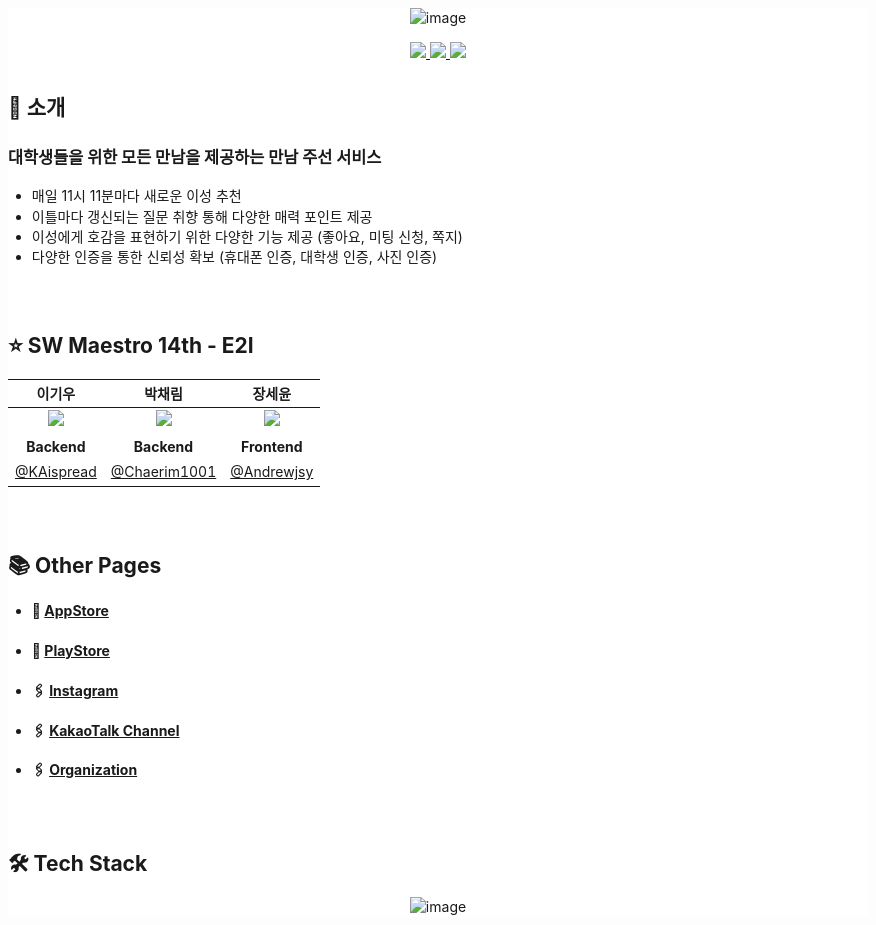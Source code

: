 <p align="center">
  <img alt="image" src="https://github.com/SWM-E2I/wemeet-backend/assets/99247279/52bb1ad9-295b-4867-9222-8c7ba9814424" />
</p>

<p align="center">
  <a href="https://apps.apple.com/us/app/%EC%9C%84%EB%B0%8B-%EB%8C%80%ED%95%99%EC%83%9D-%EB%AF%B8%ED%8C%85-%EA%B3%BC%ED%8C%85-%EC%97%AC%EA%B8%B0%EC%84%9C-%EB%A7%8C%EB%82%98/id6466416689">
    <img src="https://img.shields.io/badge/appstore-0D96F6?style=for-the-badge&logo=appstore&logoColor=white">
  </a>
  
  <a href="https://play.google.com/store/apps/details?id=net.andrewjsy.wemeet">
    <img src="https://img.shields.io/badge/googleplay-414141?style=for-the-badge&logo=googleplay&logoColor=white">
  </a>
  
  <img src="https://img.shields.io/badge/v1.0.4-1AB394?style=for-the-badge&logo=sessionize&logoColor=white">
</p>

## 💌 소개
### 대학생들을 위한 모든 만남을 제공하는 만남 주선 서비스
- 매일 11시 11분마다 새로운 이성 추천
- 이틀마다 갱신되는 질문 취향 통해 다양한 매력 포인트 제공
- 이성에게 호감을 표현하기 위한 다양한 기능 제공 (좋아요, 미팅 신청, 쪽지)
- 다양한 인증을 통한 신뢰성 확보 (휴대폰 인증, 대학생 인증, 사진 인증)

&nbsp;

## ⭐ SW Maestro 14th - E2I

|이기우|박채림|장세윤|
|:--:|:--:|:---:|
|<img width="160px" src="https://github.com/SWM-E2I/.github/assets/99247279/9c915d0f-c77d-4d89-aeb5-a72b6e8b5ee9"> | <img width="160px" src="https://github.com/SWM-E2I/.github/assets/99247279/82524158-05e8-49b5-928d-3563fe1003a3" /> | <img width="160px" src="https://github.com/SWM-E2I/.github/assets/99247279/9d998830-3941-433b-83d7-b15aa80adef0"> |
|**Backend**|**Backend**|**Frontend**|
|[@KAispread](https://github.com/KAispread)|[@Chaerim1001](https://github.com/Chaerim1001)|[@Andrewjsy](https://github.com/Andrewjsy)|

&nbsp;

## 📚 Other Pages
- #### 🍎 [AppStore](https://apps.apple.com/us/app/%EC%9C%84%EB%B0%8B-%EB%8C%80%ED%95%99%EC%83%9D-%EB%AF%B8%ED%8C%85-%EA%B3%BC%ED%8C%85-%EC%97%AC%EA%B8%B0%EC%84%9C-%EB%A7%8C%EB%82%98/id6466416689)
- #### 🧩 [PlayStore](https://play.google.com/store/apps/details?id=net.andrewjsy.wemeet)
- #### 🖇 [Instagram](https://www.instagram.com/wemeet__official/)
- #### 🖇 [KakaoTalk Channel](https://pf.kakao.com/_WshlG)
- #### 🖇 [Organization](https://github.com/SWM-E2I)
&nbsp;

## 🛠️ Tech Stack
<p align="center">
  <img width="800" alt="image" src="https://github.com/SWM-E2I/wemeet-backend/assets/99247279/ce18758f-8637-4e2e-b858-2ab9c6b2f22b" />
</p>
